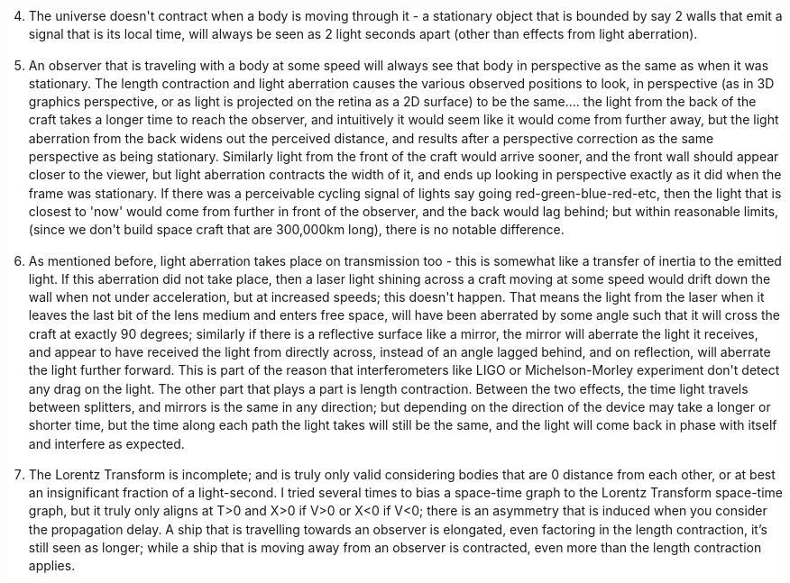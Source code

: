 4.  The universe doesn't contract when a body is moving through it - a
    stationary object that is bounded by say 2 walls that emit a signal
    that is its local time, will always be seen as 2 light seconds apart
    (other than effects from light aberration).

5.  An observer that is traveling with a body at some speed will always
    see that body in perspective as the same as when it was stationary.
    The length contraction and light aberration causes the various
    observed positions to look, in perspective (as in 3D graphics
    perspective, or as light is projected on the retina as a 2D surface)
    to be the same.... the light from the back of the craft takes a
    longer time to reach the observer, and intuitively it would seem
    like it would come from further away, but the light aberration from
    the back widens out the perceived distance, and results after a
    perspective correction as the same perspective as being stationary.
    Similarly light from the front of the craft would arrive sooner, and
    the front wall should appear closer to the viewer, but light
    aberration contracts the width of it, and ends up looking in
    perspective exactly as it did when the frame was stationary. If
    there was a perceivable cycling signal of lights say going
    red-green-blue-red-etc, then the light that is closest to 'now'
    would come from further in front of the observer, and the back would
    lag behind; but within reasonable limits, (since we don't build
    space craft that are 300,000km long), there is no notable
    difference.

6.  As mentioned before, light aberration takes place on transmission
    too - this is somewhat like a transfer of inertia to the emitted
    light. If this aberration did not take place, then a laser light
    shining across a craft moving at some speed would drift down the
    wall when not under acceleration, but at increased speeds; this
    doesn't happen. That means the light from the laser when it leaves
    the last bit of the lens medium and enters free space, will have
    been aberrated by some angle such that it will cross the craft at
    exactly 90 degrees; similarly if there is a reflective surface like
    a mirror, the mirror will aberrate the light it receives, and appear
    to have received the light from directly across, instead of an angle
    lagged behind, and on reflection, will aberrate the light further
    forward. This is part of the reason that interferometers like LIGO
    or Michelson-Morley experiment don't detect any drag on the light.
    The other part that plays a part is length contraction. Between the
    two effects, the time light travels between splitters, and mirrors
    is the same in any direction; but depending on the direction of the
    device may take a longer or shorter time, but the time along each
    path the light takes will still be the same, and the light will come
    back in phase with itself and interfere as expected.

7.  The Lorentz Transform is incomplete; and is truly only valid
    considering bodies that are 0 distance from each other, or at best
    an insignificant fraction of a light-second. I tried several times
    to bias a space-time graph to the Lorentz Transform space-time
    graph, but it truly only aligns at T&gt;0 and X&gt;0 if V&gt;0 or
    X&lt;0 if V&lt;0; there is an asymmetry that is induced when you
    consider the propagation delay. A ship that is travelling towards an
    observer is elongated, even factoring in the length contraction,
    it’s still seen as longer; while a ship that is moving away from an
    observer is contracted, even more than the length contraction
    applies.
